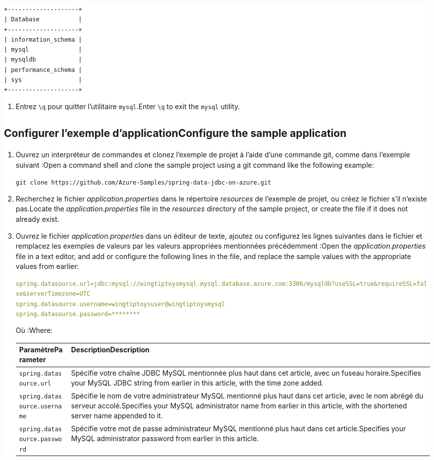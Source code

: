    ```shell
   +--------------------+
   | Database           |
   +--------------------+
   | information_schema |
   | mysql              |
   | mysqldb            |
   | performance_schema |
   | sys                |
   +--------------------+
   ```

1. <span data-ttu-id="1069d-158">Entrez `\q` pour quitter l’utilitaire `mysql`.</span><span class="sxs-lookup"><span data-stu-id="1069d-158">Enter `\q` to exit the `mysql` utility.</span></span>

## <a name="configure-the-sample-application"></a><span data-ttu-id="1069d-159">Configurer l’exemple d’application</span><span class="sxs-lookup"><span data-stu-id="1069d-159">Configure the sample application</span></span>

1. <span data-ttu-id="1069d-160">Ouvrez un interpréteur de commandes et clonez l’exemple de projet à l’aide d’une commande git, comme dans l’exemple suivant :</span><span class="sxs-lookup"><span data-stu-id="1069d-160">Open a command shell and clone the sample project using a git command like the following example:</span></span>

   ```shell
   git clone https://github.com/Azure-Samples/spring-data-jdbc-on-azure.git
   ```

1. <span data-ttu-id="1069d-161">Recherchez le fichier *application.properties* dans le répertoire *resources* de l’exemple de projet, ou créez le fichier s’il n’existe pas.</span><span class="sxs-lookup"><span data-stu-id="1069d-161">Locate the *application.properties* file in the *resources* directory of the sample project, or create the file if it does not already exist.</span></span>

1. <span data-ttu-id="1069d-162">Ouvrez le fichier *application.properties* dans un éditeur de texte, ajoutez ou configurez les lignes suivantes dans le fichier et remplacez les exemples de valeurs par les valeurs appropriées mentionnées précédemment :</span><span class="sxs-lookup"><span data-stu-id="1069d-162">Open the *application.properties* file in a text editor, and add or configure the following lines in the file, and replace the sample values with the appropriate values from earlier:</span></span>

   ```yaml
   spring.datasource.url=jdbc:mysql://wingtiptoysmysql.mysql.database.azure.com:3306/mysqldb?useSSL=true&requireSSL=false&serverTimezone=UTC
   spring.datasource.username=wingtiptoysuser@wingtiptoysmysql
   spring.datasource.password=********
    ```
   <span data-ttu-id="1069d-163">Où :</span><span class="sxs-lookup"><span data-stu-id="1069d-163">Where:</span></span>

   | <span data-ttu-id="1069d-164">Paramètre</span><span class="sxs-lookup"><span data-stu-id="1069d-164">Parameter</span></span> | <span data-ttu-id="1069d-165">Description</span><span class="sxs-lookup"><span data-stu-id="1069d-165">Description</span></span> |
   |---|---|
   | `spring.datasource.url` | <span data-ttu-id="1069d-166">Spécifie votre chaîne JDBC MySQL mentionnée plus haut dans cet article, avec un fuseau horaire.</span><span class="sxs-lookup"><span data-stu-id="1069d-166">Specifies your MySQL JDBC string from earlier in this article, with the time zone added.</span></span> |
   | `spring.datasource.username` | <span data-ttu-id="1069d-167">Spécifie le nom de votre administrateur MySQL mentionné plus haut dans cet article, avec le nom abrégé du serveur accolé.</span><span class="sxs-lookup"><span data-stu-id="1069d-167">Specifies your MySQL administrator name from earlier in this article, with the shortened server name appended to it.</span></span> |
   | `spring.datasource.password` | <span data-ttu-id="1069d-168">Spécifie votre mot de passe administrateur MySQL mentionné plus haut dans cet article.</span><span class="sxs-lookup"><span data-stu-id="1069d-168">Specifies your MySQL administrator password from earlier in this article.</span></span> |

   ```